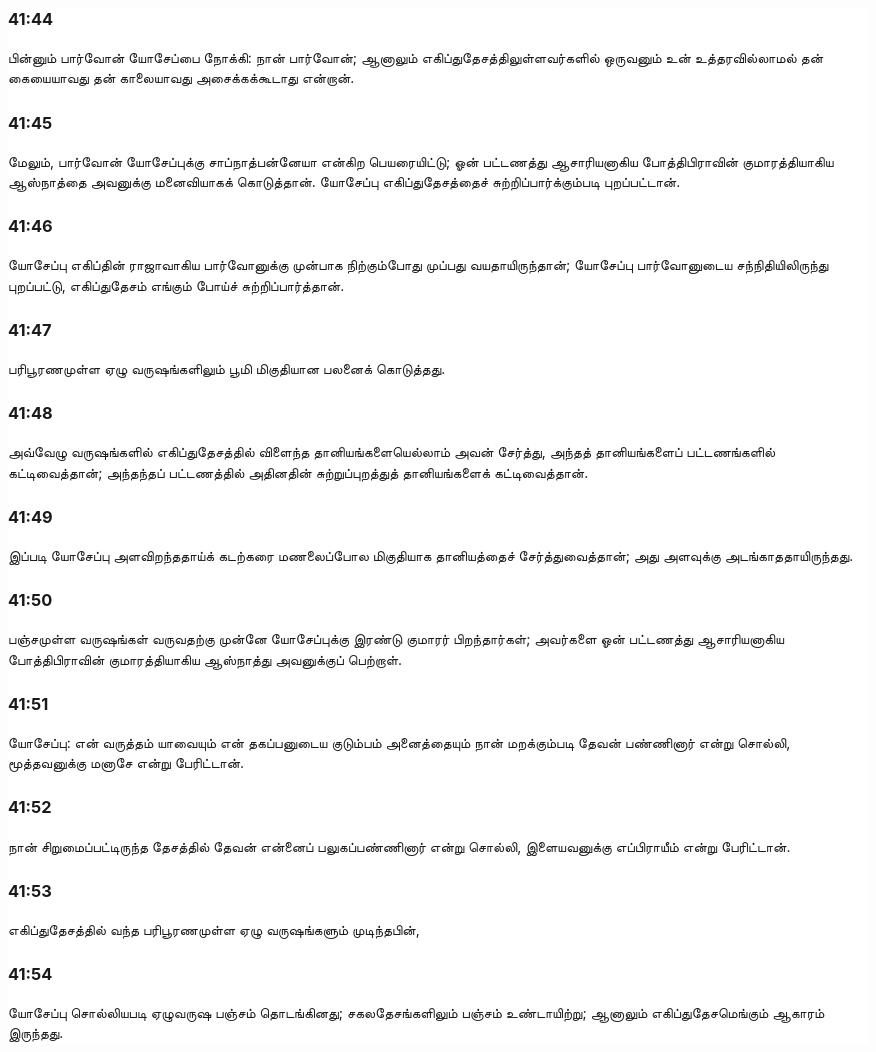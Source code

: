 ###  41:44

பின்னும் பார்வோன் யோசேப்பை நோக்கி: நான் பார்வோன்; ஆனாலும் எகிப்துதேசத்திலுள்ளவர்களில் ஒருவனும் உன் உத்தரவில்லாமல் தன் கையையாவது தன் காலையாவது அசைக்கக்கூடாது என்றான்.

###  41:45

மேலும், பார்வோன் யோசேப்புக்கு சாப்நாத்பன்னேயா என்கிற பெயரையிட்டு; ஓன் பட்டணத்து ஆசாரியனாகிய போத்திபிராவின் குமாரத்தியாகிய ஆஸ்நாத்தை அவனுக்கு மனைவியாகக் கொடுத்தான். யோசேப்பு எகிப்துதேசத்தைச் சுற்றிப்பார்க்கும்படி புறப்பட்டான்.

###  41:46

யோசேப்பு எகிப்தின் ராஜாவாகிய பார்வோனுக்கு முன்பாக நிற்கும்போது முப்பது வயதாயிருந்தான்; யோசேப்பு பார்வோனுடைய சந்நிதியிலிருந்து புறப்பட்டு, எகிப்துதேசம் எங்கும் போய்ச் சுற்றிப்பார்த்தான்.

###  41:47

பரிபூரணமுள்ள ஏழு வருஷங்களிலும் பூமி மிகுதியான பலனைக் கொடுத்தது.

###  41:48

அவ்வேழு வருஷங்களில் எகிப்துதேசத்தில் விளைந்த தானியங்களையெல்லாம் அவன் சேர்த்து, அந்தத் தானியங்களைப் பட்டணங்களில் கட்டிவைத்தான்; அந்தந்தப் பட்டணத்தில் அதினதின் சுற்றுப்புறத்துத் தானியங்களைக் கட்டிவைத்தான்.

###  41:49

இப்படி யோசேப்பு அளவிறந்ததாய்க் கடற்கரை மணலைப்போல மிகுதியாக தானியத்தைச் சேர்த்துவைத்தான்; அது அளவுக்கு அடங்காததாயிருந்தது.

###  41:50

பஞ்சமுள்ள வருஷங்கள் வருவதற்கு முன்னே யோசேப்புக்கு இரண்டு குமாரர் பிறந்தார்கள்; அவர்களை ஓன் பட்டணத்து ஆசாரியனாகிய போத்திபிராவின் குமாரத்தியாகிய ஆஸ்நாத்து அவனுக்குப் பெற்றாள்.

###  41:51

யோசேப்பு: என் வருத்தம் யாவையும் என் தகப்பனுடைய குடும்பம் அனைத்தையும் நான் மறக்கும்படி தேவன் பண்ணினார் என்று சொல்லி, மூத்தவனுக்கு மனாசே என்று பேரிட்டான்.

###  41:52

நான் சிறுமைப்பட்டிருந்த தேசத்தில் தேவன் என்னைப் பலுகப்பண்ணினார் என்று சொல்லி, இளையவனுக்கு எப்பிராயீம் என்று பேரிட்டான்.

###  41:53

எகிப்துதேசத்தில் வந்த பரிபூரணமுள்ள ஏழு வருஷங்களும் முடிந்தபின்,

###  41:54

யோசேப்பு சொல்லியபடி ஏழுவருஷ பஞ்சம் தொடங்கினது; சகலதேசங்களிலும் பஞ்சம் உண்டாயிற்று; ஆனாலும் எகிப்துதேசமெங்கும் ஆகாரம் இருந்தது.
